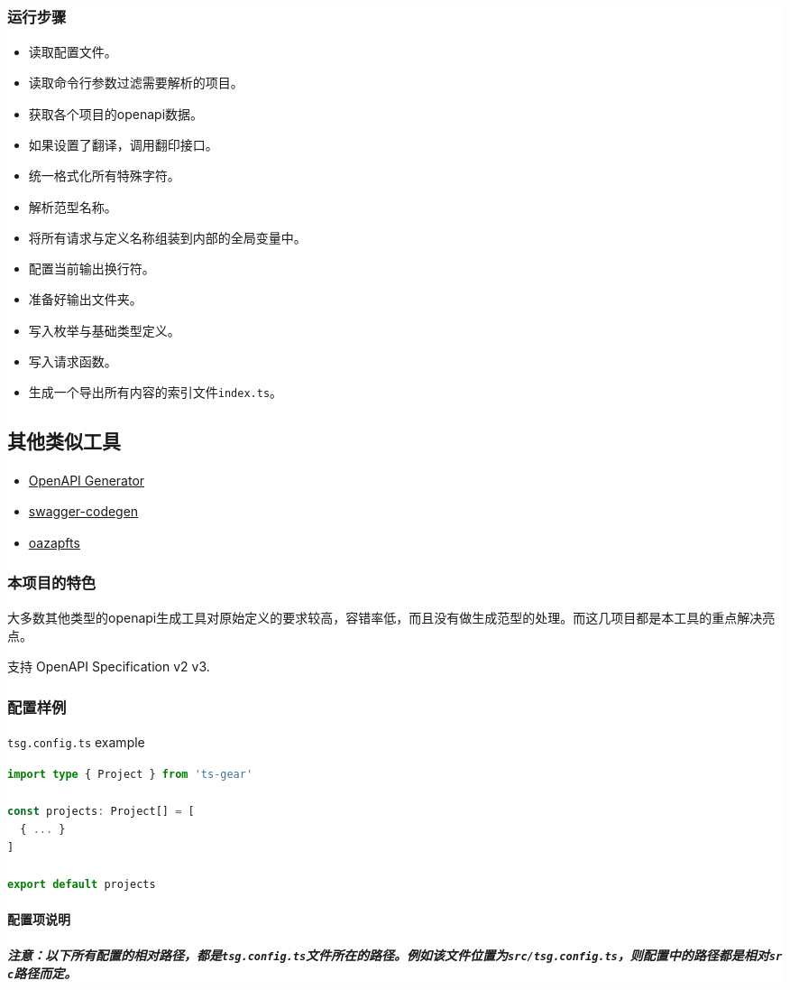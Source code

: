 ### 运行步骤

* 读取配置文件。

* 读取命令行参数过滤需要解析的项目。

* 获取各个项目的openapi数据。

* 如果设置了翻译，调用翻印接口。

* 统一格式化所有特殊字符。

* 解析范型名称。

* 将所有请求与定义名称组装到内部的全局变量中。

* 配置当前输出换行符。

* 准备好输出文件夹。

* 写入枚举与基础类型定义。

* 写入请求函数。

* 生成一个导出所有内容的索引文件`index.ts`。

## 其他类似工具

* [OpenAPI Generator](https://openapi-generator.tech/)

* [swagger-codegen](https://swagger.io/tools/swagger-codegen/)

* [oazapfts](https://github.com/cellular/oazapfts)

### 本项目的特色

大多数其他类型的openapi生成工具对原始定义的要求较高，容错率低，而且没有做生成范型的处理。而这几项目都是本工具的重点解决亮点。

支持 OpenAPI Specification v2 v3.

### 配置样例

`tsg.config.ts` example

```typescript
import type { Project } from 'ts-gear'

const projects: Project[] = [
  { ... }
]

export default projects
```

#### 配置项说明

##### 注意：以下所有配置的相对路径，都是`tsg.config.ts`文件所在的路径。例如该文件位置为`src/tsg.config.ts`，则配置中的路径都是相对`src`路径而定。
